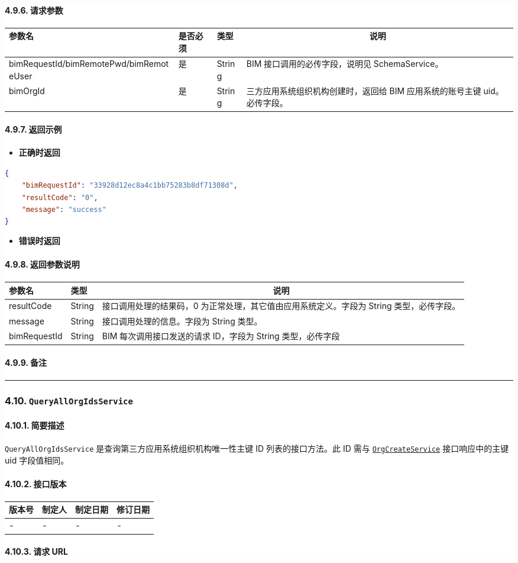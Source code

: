 #### 4.9.6. 请求参数

| 参数名 | 是否必须 | 类型 | 说明 |
|:----    |:---|:----- |-----   |
|bimRequestId/bimRemotePwd/bimRemoteUser | 是 | String|BIM 接口调用的必传字段，说明见 SchemaService。
|bimOrgId | 是 | String| 三方应用系统组织机构创建时，返回给 BIM 应用系统的账号主键 uid。必传字段。

#### 4.9.7. 返回示例

- **正确时返回**

```json
{
    "bimRequestId": "33928d12ec8a4c1bb75283b8df71308d",
    "resultCode": "0",
    "message": "success"
}
```

- **错误时返回**

```json

```

#### 4.9.8. 返回参数说明

| 参数名 | 类型 | 说明 |
|:-----  |:-----|-----                           |
|resultCode|String | 接口调用处理的结果码，0 为正常处理，其它值由应用系统定义。字段为 String 类型，必传字段。
|message|String | 接口调用处理的信息。字段为 String 类型。
|bimRequestId|String|BIM 每次调用接口发送的请求 ID，字段为 String 类型，必传字段

#### 4.9.9. 备注

---

### 4.10. `QueryAllOrgIdsService`

#### 4.10.1. 简要描述

`QueryAllOrgIdsService` 是查询第三方应用系统组织机构唯一性主键 ID 列表的接口方法。此 ID 需与 [`OrgCreateService`](#OrgCreateService) 接口响应中的主键 uid 字段值相同。

#### 4.10.2. 接口版本

| 版本号 | 制定人 | 制定日期 | 修订日期 |
|:----    |:---|:----- |:-----   |
|-|-|-|-|

#### 4.10.3. 请求 URL
